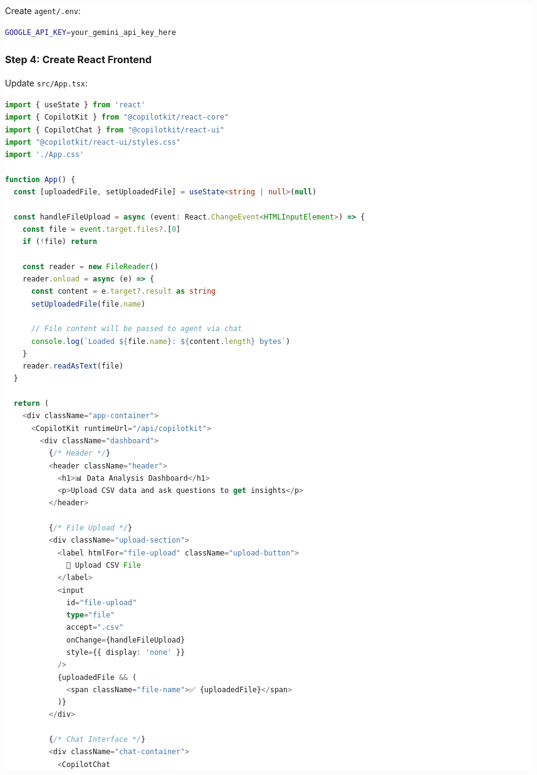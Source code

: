 Create `agent/.env`:

```bash
GOOGLE_API_KEY=your_gemini_api_key_here
```

### Step 4: Create React Frontend

Update `src/App.tsx`:

```typescript
import { useState } from 'react'
import { CopilotKit } from "@copilotkit/react-core"
import { CopilotChat } from "@copilotkit/react-ui"
import "@copilotkit/react-ui/styles.css"
import './App.css'

function App() {
  const [uploadedFile, setUploadedFile] = useState<string | null>(null)

  const handleFileUpload = async (event: React.ChangeEvent<HTMLInputElement>) => {
    const file = event.target.files?.[0]
    if (!file) return

    const reader = new FileReader()
    reader.onload = async (e) => {
      const content = e.target?.result as string
      setUploadedFile(file.name)
      
      // File content will be passed to agent via chat
      console.log(`Loaded ${file.name}: ${content.length} bytes`)
    }
    reader.readAsText(file)
  }

  return (
    <div className="app-container">
      <CopilotKit runtimeUrl="/api/copilotkit">
        <div className="dashboard">
          {/* Header */}
          <header className="header">
            <h1>📊 Data Analysis Dashboard</h1>
            <p>Upload CSV data and ask questions to get insights</p>
          </header>

          {/* File Upload */}
          <div className="upload-section">
            <label htmlFor="file-upload" className="upload-button">
              📁 Upload CSV File
            </label>
            <input
              id="file-upload"
              type="file"
              accept=".csv"
              onChange={handleFileUpload}
              style={{ display: 'none' }}
            />
            {uploadedFile && (
              <span className="file-name">✅ {uploadedFile}</span>
            )}
          </div>

          {/* Chat Interface */}
          <div className="chat-container">
            <CopilotChat
```